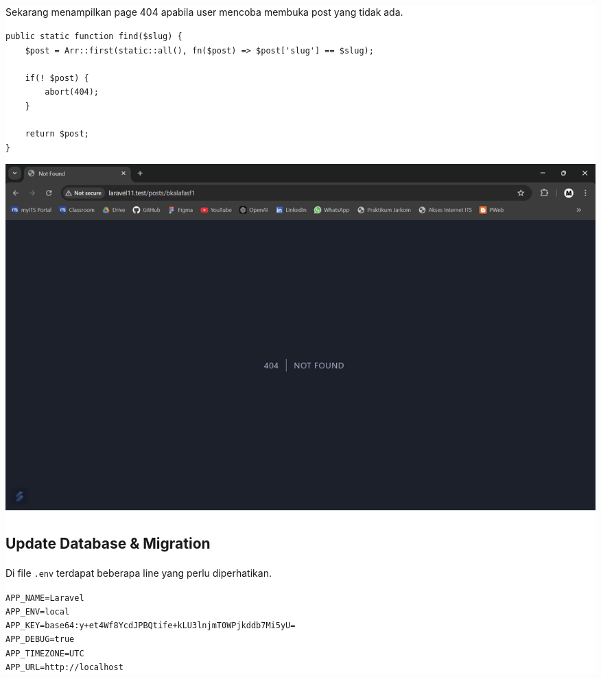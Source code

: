 Sekarang menampilkan page 404 apabila user mencoba membuka post yang tidak ada.

```
public static function find($slug) {
    $post = Arr::first(static::all(), fn($post) => $post['slug'] == $slug);

    if(! $post) {
        abort(404);
    }

    return $post;
}
```

![Post tidak ada](<Screenshot 2024-09-30 141431.png>)

## Update Database & Migration

Di file `.env` terdapat beberapa line yang perlu diperhatikan.

```
APP_NAME=Laravel
APP_ENV=local
APP_KEY=base64:y+et4Wf8YcdJPBQtife+kLU3lnjmT0WPjkddb7Mi5yU=
APP_DEBUG=true
APP_TIMEZONE=UTC
APP_URL=http://localhost
```
